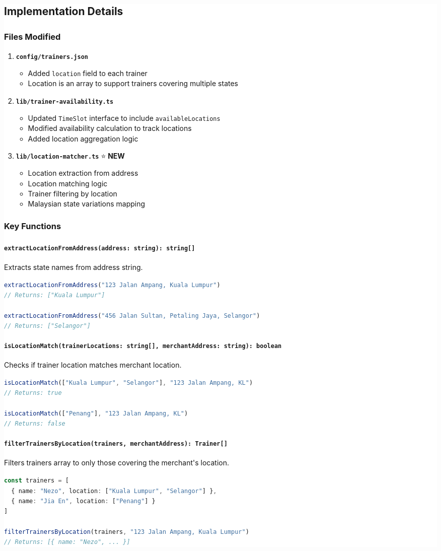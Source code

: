 ## Implementation Details

### Files Modified

1. **`config/trainers.json`**
   - Added `location` field to each trainer
   - Location is an array to support trainers covering multiple states

2. **`lib/trainer-availability.ts`**
   - Updated `TimeSlot` interface to include `availableLocations`
   - Modified availability calculation to track locations
   - Added location aggregation logic

3. **`lib/location-matcher.ts`** ⭐ **NEW**
   - Location extraction from address
   - Location matching logic
   - Trainer filtering by location
   - Malaysian state variations mapping

### Key Functions

#### `extractLocationFromAddress(address: string): string[]`
Extracts state names from address string.

```typescript
extractLocationFromAddress("123 Jalan Ampang, Kuala Lumpur")
// Returns: ["Kuala Lumpur"]

extractLocationFromAddress("456 Jalan Sultan, Petaling Jaya, Selangor")
// Returns: ["Selangor"]
```

#### `isLocationMatch(trainerLocations: string[], merchantAddress: string): boolean`
Checks if trainer location matches merchant location.

```typescript
isLocationMatch(["Kuala Lumpur", "Selangor"], "123 Jalan Ampang, KL")
// Returns: true

isLocationMatch(["Penang"], "123 Jalan Ampang, KL")
// Returns: false
```

#### `filterTrainersByLocation(trainers, merchantAddress): Trainer[]`
Filters trainers array to only those covering the merchant's location.

```typescript
const trainers = [
  { name: "Nezo", location: ["Kuala Lumpur", "Selangor"] },
  { name: "Jia En", location: ["Penang"] }
]

filterTrainersByLocation(trainers, "123 Jalan Ampang, Kuala Lumpur")
// Returns: [{ name: "Nezo", ... }]
```
